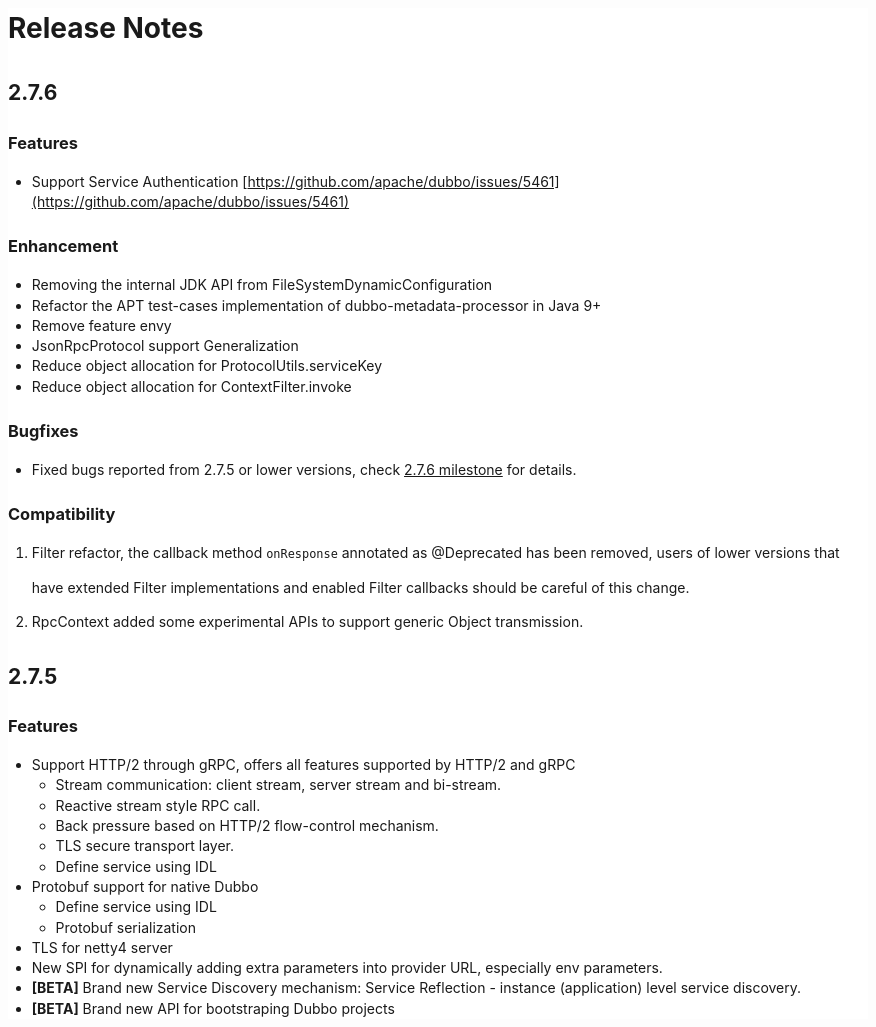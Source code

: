 # Release Notes

## 2.7.6

### Features

* Support Service Authentication [https://github.com/apache/dubbo/issues/5461](https://github.com/apache/dubbo/issues/5461)

### Enhancement

* Removing the internal JDK API from FileSystemDynamicConfiguration
* Refactor the APT test-cases implementation of dubbo-metadata-processor in Java 9+
* Remove feature envy
* JsonRpcProtocol support Generalization 
* Reduce object allocation for ProtocolUtils.serviceKey
* Reduce object allocation for ContextFilter.invoke

### Bugfixes

* Fixed bugs reported from 2.7.5 or lower versions, check [2.7.6 milestone](https://github.com/apache/dubbo/milestone/30) for details.

### Compatibility

1. Filter refactor, the callback method `onResponse` annotated as @Deprecated has been removed, users of lower versions that 

   have extended Filter implementations and enabled Filter callbacks should be careful of this change.

2. RpcContext added some experimental APIs to support generic Object transmission.

## 2.7.5

### Features

* Support HTTP/2 through gRPC, offers all features supported by HTTP/2 and gRPC
  * Stream communication: client stream, server stream and bi-stream.
  * Reactive stream style RPC call.
  * Back pressure based on HTTP/2 flow-control mechanism.
  * TLS secure transport layer.
  * Define service using IDL
* Protobuf support for native Dubbo
  * Define service using IDL
  * Protobuf serialization
* TLS for netty4 server
* New SPI for dynamically adding extra parameters into provider URL, especially env parameters.
* **\[BETA\]** Brand new Service Discovery mechanism: Service Reflection - instance \(application\) level service discovery.
* **\[BETA\]** Brand new API for bootstraping Dubbo projects
